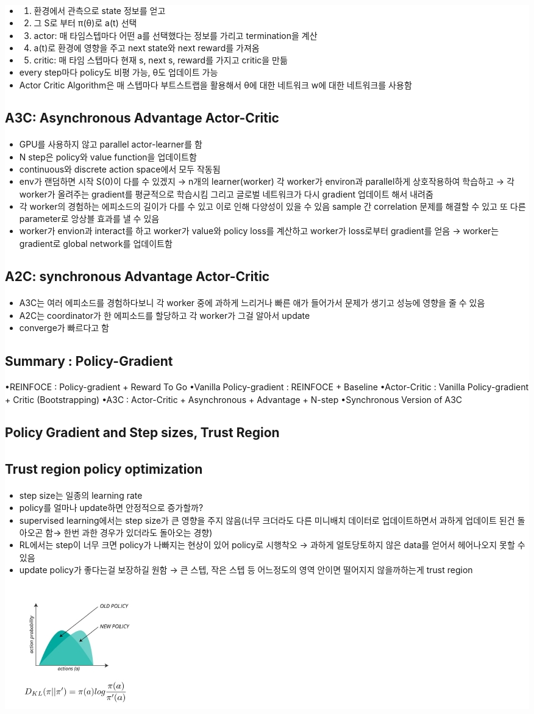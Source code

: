 - 1) 환경에서 관측으로 state 정보를 얻고
- 2) 그 S로 부터  π(θ)로 a(t) 선택
- 3) actor: 매 타임스텝마다 어떤 a를 선택했다는 정보를 가리고 termination을 계산
- 4) a(t)로 환경에 영향을 주고 next state와 next reward를 가져옴
- 5) critic: 매 타임 스텝마다 현재 s, next s, reward를 가지고 critic을 만듦
- every step마다 policy도 비평 가능, θ도 업데이트 가능
- Actor Critic Algorithm은 매 스텝마다 부트스트랩을 활용해서 θ에 대한 네트워크 w에 대한 네트워크를 사용함

## A3C: Asynchronous Advantage Actor-Critic

- GPU를 사용하지 않고 parallel actor-learner를 함
- N step은 policy와 value function을 업데이트함
- continuous와 discrete action space에서 모두 작동됨
- env가 랜덤하면 시작 S(0)이 다를 수 있겠지 → n개의 learner(worker) 각 worker가 environ과 parallel하게 상호작용하여 학습하고 → 각 worker가 올려주는 gradient를 평균적으로 학습시킴 그리고 글로벌 네트워크가 다시 gradient 업데이트 해서 내려줌
- 각 worker의 경험하는 에피소드의 길이가 다를 수 있고 이로 인해 다양성이 있을 수 있음 sample 간 correlation 문제를 해결할 수 있고 또 다른 parameter로 앙상블 효과를 낼 수 있음
- worker가 envion과 interact를 하고 worker가 value와 policy loss를 계산하고 worker가 loss로부터 gradient를 얻음 → worker는 gradient로 global network를 업데이트함

## A2C: synchronous Advantage Actor-Critic

- A3C는 여러 에피소드를 경험하다보니 각 worker 중에 과하게 느리거나 빠른 애가 들어가서 문제가 생기고 성능에 영향을 줄 수 있음
- A2C는 coordinator가 한 에피소드를 할당하고 각 worker가 그걸 알아서 update
- converge가 빠르다고 함

## Summary : Policy-Gradient

•REINFOCE : Policy-gradient + Reward To Go
•Vanilla Policy-gradient : REINFOCE + Baseline
•Actor-Critic : Vanilla Policy-gradient + Critic (Bootstrapping)
•A3C : Actor-Critic + Asynchronous + Advantage + N-step
•Synchronous Version of A3C

## Policy Gradient and Step sizes, Trust Region

## Trust region policy optimization

- step size는 일종의 learning rate
- policy를 얼마나 update하면 안정적으로 증가할까?
- supervised learning에서는 step size가 큰 영향을 주지 않음(너무 크더라도 다른 미니배치 데이터로 업데이트하면서 과하게 업데이트 된건 돌아오곤 함→ 한번 과한 경우가 있더라도 돌아오는 경향)
- RL에서는 step이 너무 크면 policy가 나빠지는 현상이 있어 policy로 시행착오 → 과하게 얼토당토하지 않은 data를 얻어서 헤어나오지 못할 수 있음
- update policy가 좋다는걸 보장하길 원함 → 큰 스텝, 작은 스텝 등 어느정도의 영역 안이면 떨어지지 않을까하는게 trust region

![이미지 0129010.jpg](/assets/2022-03-04/이미지_0129010.jpg)
